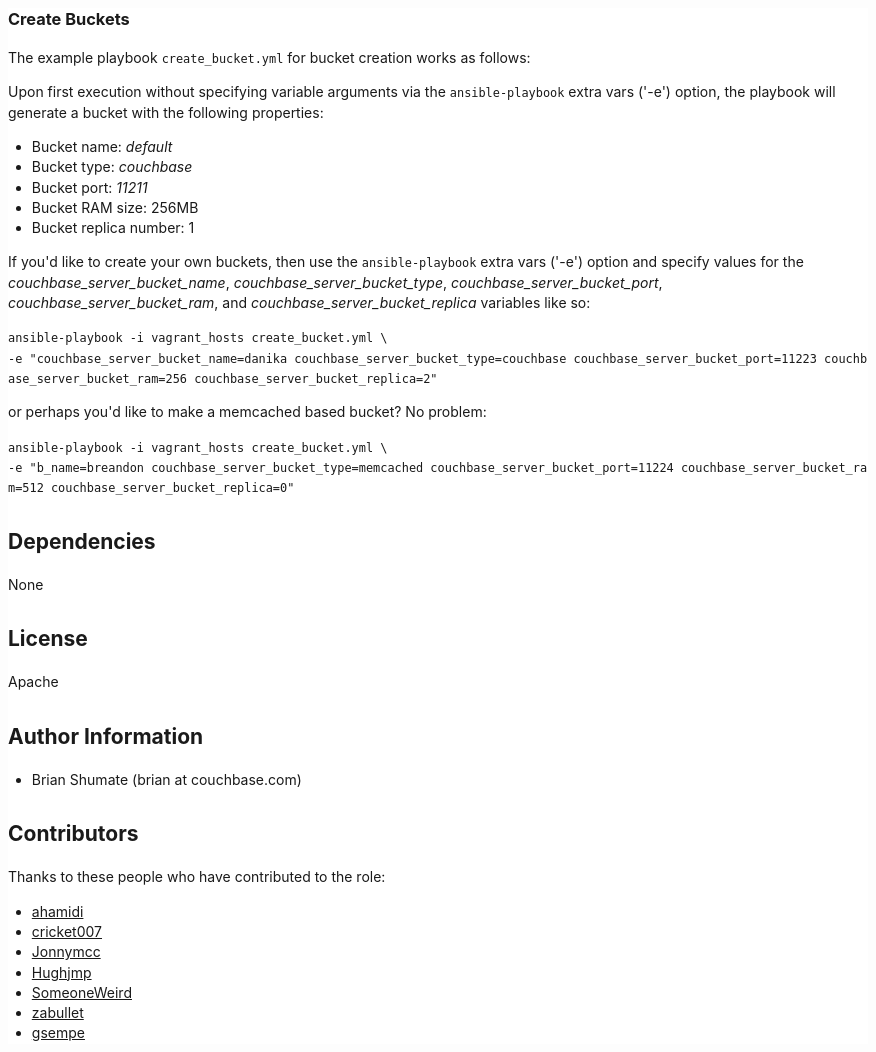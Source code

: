 ### Create Buckets

The example playbook `create_bucket.yml` for bucket creation works as follows:

Upon first execution without specifying variable arguments via the `ansible-playbook` extra vars ('-e') option, the playbook will generate a
bucket with the following properties:

* Bucket name: *default*
* Bucket type: *couchbase*
* Bucket port: *11211*
* Bucket RAM size: 256MB
* Bucket replica number: 1

If you'd like to create your own buckets, then use the `ansible-playbook`
extra vars ('-e') option and specify values for the
*couchbase_server_bucket_name*, *couchbase_server_bucket_type*, *couchbase_server_bucket_port*, *couchbase_server_bucket_ram*, and *couchbase_server_bucket_replica* variables like so:

```
ansible-playbook -i vagrant_hosts create_bucket.yml \
-e "couchbase_server_bucket_name=danika couchbase_server_bucket_type=couchbase couchbase_server_bucket_port=11223 couchbase_server_bucket_ram=256 couchbase_server_bucket_replica=2"
```

or perhaps you'd like to make a memcached based bucket? No problem:

```
ansible-playbook -i vagrant_hosts create_bucket.yml \
-e "b_name=breandon couchbase_server_bucket_type=memcached couchbase_server_bucket_port=11224 couchbase_server_bucket_ram=512 couchbase_server_bucket_replica=0"
```

## Dependencies

None

## License

Apache

## Author Information

- Brian Shumate (brian at couchbase.com)

## Contributors

Thanks to these people who have contributed to the role:

* [ahamidi](https://github.com/ahamidi)
* [cricket007](https://github.com/cricket007)
* [Jonnymcc](https://github.com/Jonnymcc)
* [Hughjmp](https://github.com/Hughjmp)
* [SomeoneWeird](https://github.com/SomeoneWeird)
* [zabullet](https://github.com/zabullet)
* [gsempe](https://github.com/gsempe)
